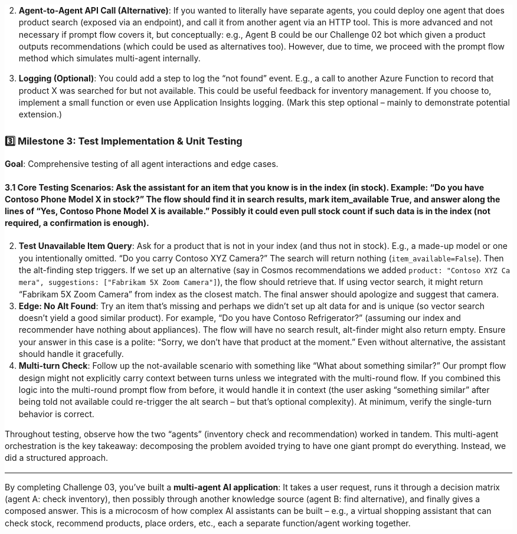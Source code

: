 2. **Agent-to-Agent API Call (Alternative)**: If you wanted to literally have separate agents, you could deploy one agent that does product search (exposed via an endpoint), and call it from another agent via an HTTP tool. This is more advanced and not necessary if prompt flow covers it, but conceptually: e.g., Agent B could be our Challenge 02 bot which given a product outputs recommendations (which could be used as alternatives too). However, due to time, we proceed with the prompt flow method which simulates multi-agent internally.  

3. **Logging (Optional)**: You could add a step to log the “not found” event. E.g., a call to another Azure Function to record that product X was searched for but not available. This could be useful feedback for inventory management. If you choose to, implement a small function or even use Application Insights logging. (Mark this step optional – mainly to demonstrate potential extension.)

### 3️⃣ Milestone 3: **Test Implementation & Unit Testing**

**Goal**: Comprehensive testing of all agent interactions and edge cases.

#### 3.1 Core Testing Scenarios: Ask the assistant for an item that you know is in the index (in stock). Example: “Do you have Contoso Phone Model X in stock?” The flow should find it in search results, mark item_available True, and answer along the lines of “Yes, Contoso Phone Model X is available.” Possibly it could even pull stock count if such data is in the index (not required, a confirmation is enough).  
2. **Test Unavailable Item Query**: Ask for a product that is not in your index (and thus not in stock). E.g., a made-up model or one you intentionally omitted. “Do you carry Contoso XYZ Camera?” The search will return nothing (`item_available=False`). Then the alt-finding step triggers. If we set up an alternative (say in Cosmos recommendations we added `product: "Contoso XYZ Camera", suggestions: ["Fabrikam 5X Zoom Camera"]`), the flow should retrieve that. If using vector search, it might return “Fabrikam 5X Zoom Camera” from index as the closest match. The final answer should apologize and suggest that camera.  
3. **Edge: No Alt Found**: Try an item that’s missing and perhaps we didn’t set up alt data for and is unique (so vector search doesn’t yield a good similar product). For example, “Do you have Contoso Refrigerator?” (assuming our index and recommender have nothing about appliances). The flow will have no search result, alt-finder might also return empty. Ensure your answer in this case is a polite: “Sorry, we don’t have that product at the moment.” Even without alternative, the assistant should handle it gracefully.  
4. **Multi-turn Check**: Follow up the not-available scenario with something like “What about something similar?” Our prompt flow design might not explicitly carry context between turns unless we integrated with the multi-round flow. If you combined this logic into the multi-round prompt flow from before, it would handle it in context (the user asking “something similar” after being told not available could re-trigger the alt search – but that’s optional complexity). At minimum, verify the single-turn behavior is correct.  

Throughout testing, observe how the two “agents” (inventory check and recommendation) worked in tandem. This multi-agent orchestration is the key takeaway: decomposing the problem avoided trying to have one giant prompt do everything. Instead, we did a structured approach.

---

By completing Challenge 03, you’ve built a **multi-agent AI application**: It takes a user request, runs it through a decision matrix (agent A: check inventory), then possibly through another knowledge source (agent B: find alternative), and finally gives a composed answer. This is a microcosm of how complex AI assistants can be built – e.g., a virtual shopping assistant that can check stock, recommend products, place orders, etc., each a separate function/agent working together.
